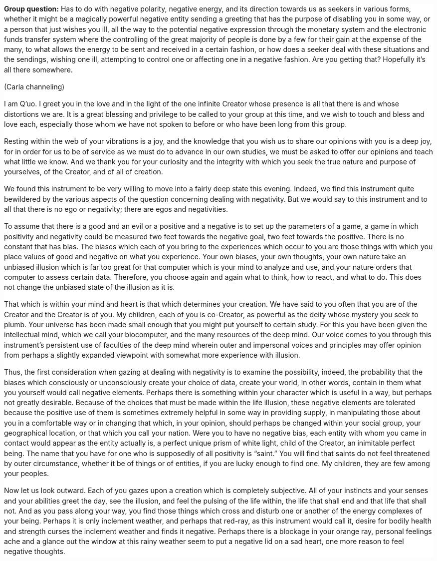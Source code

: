 <p class="group-question"><strong>Group question:</strong> Has to do with negative polarity, negative energy, and its direction towards us as seekers in various forms, whether it might be a magically powerful negative entity sending a greeting that has the purpose of disabling you in some way, or a person that just wishes you ill, all the way to the potential negative expression through the monetary system and the electronic funds transfer system where the controlling of the great majority of people is done by a few for their gain at the expense of the many, to what allows the energy to be sent and received in a certain fashion, or how does a seeker deal with these situations and the sendings, wishing one ill, attempting to control one or affecting one in a negative fashion. Are you getting that? Hopefully it’s all there somewhere.</p>
<p class="channel-type">(Carla channeling)</p>
<p>I am Q’uo. I greet you in the love and in the light of the one infinite Creator whose presence is all that there is and whose distortions we are. It is a great blessing and privilege to be called to your group at this time, and we wish to touch and bless and love each, especially those whom we have not spoken to before or who have been long from this group.</p>
<p>Resting within the web of your vibrations is a joy, and the knowledge that you wish us to share our opinions with you is a deep joy, for in order for us to be of service as we must do to advance in our own studies, we must be asked to offer our opinions and teach what little we know. And we thank you for your curiosity and the integrity with which you seek the true nature and purpose of yourselves, of the Creator, and of all of creation.</p>
<p>We found this instrument to be very willing to move into a fairly deep state this evening. Indeed, we find this instrument quite bewildered by the various aspects of the question concerning dealing with negativity. But we would say to this instrument and to all that there is no ego or negativity; there are egos and negativities.</p>
<p>To assume that there is a good and an evil or a positive and a negative is to set up the parameters of a game, a game in which positivity and negativity could be measured two feet towards the negative goal, two feet towards the positive. There is no constant that has bias. The biases which each of you bring to the experiences which occur to you are those things with which you place values of good and negative on what you experience. Your own biases, your own thoughts, your own nature take an unbiased illusion which is far too great for that computer which is your mind to analyze and use, and your nature orders that computer to assess certain data. Therefore, you choose again and again what to think, how to react, and what to do. This does not change the unbiased state of the illusion as it is.</p>
<p>That which is within your mind and heart is that which determines your creation. We have said to you often that you are of the Creator and the Creator is of you. My children, each of you is co-Creator, as powerful as the deity whose mystery you seek to plumb. Your universe has been made small enough that you might put yourself to certain study. For this you have been given the intellectual mind, which we call your biocomputer, and the many resources of the deep mind. Our voice comes to you through this instrument’s persistent use of faculties of the deep mind wherein outer and impersonal voices and principles may offer opinion from perhaps a slightly expanded viewpoint with somewhat more experience with illusion.</p>
<p>Thus, the first consideration when gazing at dealing with negativity is to examine the possibility, indeed, the probability that the biases which consciously or unconsciously create your choice of data, create your world, in other words, contain in them what you yourself would call negative elements. Perhaps there is something within your character which is useful in a way, but perhaps not greatly desirable. Because of the choices that must be made within the life illusion, these negative elements are tolerated because the positive use of them is sometimes extremely helpful in some way in providing supply, in manipulating those about you in a comfortable way or in changing that which, in your opinion, should perhaps be changed within your social group, your geographical location, or that which you call your nation. Were you to have no negative bias, each entity with whom you came in contact would appear as the entity actually is, a perfect unique prism of white light, child of the Creator, an inimitable perfect being. The name that you have for one who is supposedly of all positivity is “saint.” You will find that saints do not feel threatened by outer circumstance, whether it be of things or of entities, if you are lucky enough to find one. My children, they are few among your peoples.</p>
<p>Now let us look outward. Each of you gazes upon a creation which is completely subjective. All of your instincts and your senses and your abilities greet the day, see the illusion, and feel the pulsing of the life within, the life that shall end and that life that shall not. And as you pass along your way, you find those things which cross and disturb one or another of the energy complexes of your being. Perhaps it is only inclement weather, and perhaps that red-ray, as this instrument would call it, desire for bodily health and strength curses the inclement weather and finds it negative. Perhaps there is a blockage in your orange ray, personal feelings ache and a glance out the window at this rainy weather seem to put a negative lid on a sad heart, one more reason to feel negative thoughts.</p>